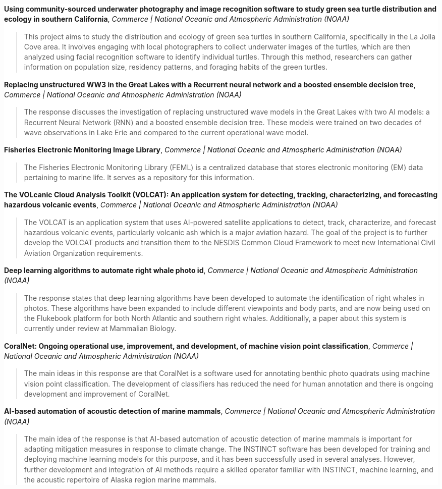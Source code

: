 **Using community-sourced underwater photography and image recognition software to study green sea turtle distribution and ecology in southern California**, _Commerce | National Oceanic and 
Atmospheric Administration 
(NOAA)_
> This project aims to study the distribution and ecology of green sea turtles in southern California, specifically in the La Jolla Cove area. It involves engaging with local photographers to collect underwater images of the turtles, which are then analyzed using facial recognition software to identify individual turtles. Through this method, researchers can gather information on population size, residency patterns, and foraging habits of the green turtles.

**Replacing unstructured WW3 in the Great Lakes with a Recurrent neural network and a boosted ensemble decision tree**, _Commerce | National Oceanic and 
Atmospheric Administration 
(NOAA)_
> The response discusses the investigation of replacing unstructured wave models in the Great Lakes with two AI models: a Recurrent Neural Network (RNN) and a boosted ensemble decision tree. These models were trained on two decades of wave observations in Lake Erie and compared to the current operational wave model.

**Fisheries Electronic Monitoring Image Library**, _Commerce | National Oceanic and 
Atmospheric Administration 
(NOAA)_
> The Fisheries Electronic Monitoring Library (FEML) is a centralized database that stores electronic monitoring (EM) data pertaining to marine life. It serves as a repository for this information.

**The VOLcanic Cloud Analysis Toolkit (VOLCAT): An application system for detecting, tracking, characterizing, and forecasting hazardous volcanic events**, _Commerce | National Oceanic and 
Atmospheric Administration 
(NOAA)_
> The VOLCAT is an application system that uses AI-powered satellite applications to detect, track, characterize, and forecast hazardous volcanic events, particularly volcanic ash which is a major aviation hazard. The goal of the project is to further develop the VOLCAT products and transition them to the NESDIS Common Cloud Framework to meet new International Civil Aviation Organization requirements.

**Deep learning algorithms to automate right whale photo id**, _Commerce | National Oceanic and 
Atmospheric Administration 
(NOAA)_
> The response states that deep learning algorithms have been developed to automate the identification of right whales in photos. These algorithms have been expanded to include different viewpoints and body parts, and are now being used on the Flukebook platform for both North Atlantic and southern right whales. Additionally, a paper about this system is currently under review at Mammalian Biology.

**CoralNet: Ongoing operational use, improvement, and development, of machine vision point classification**, _Commerce | National Oceanic and 
Atmospheric Administration 
(NOAA)_
> The main ideas in this response are that CoralNet is a software used for annotating benthic photo quadrats using machine vision point classification. The development of classifiers has reduced the need for human annotation and there is ongoing development and improvement of CoralNet.

**AI-based automation of acoustic detection of marine mammals**, _Commerce | National Oceanic and 
Atmospheric Administration 
(NOAA)_
> The main idea of the response is that AI-based automation of acoustic detection of marine mammals is important for adapting mitigation measures in response to climate change. The INSTINCT software has been developed for training and deploying machine learning models for this purpose, and it has been successfully used in several analyses. However, further development and integration of AI methods require a skilled operator familiar with INSTINCT, machine learning, and the acoustic repertoire of Alaska region marine mammals.
